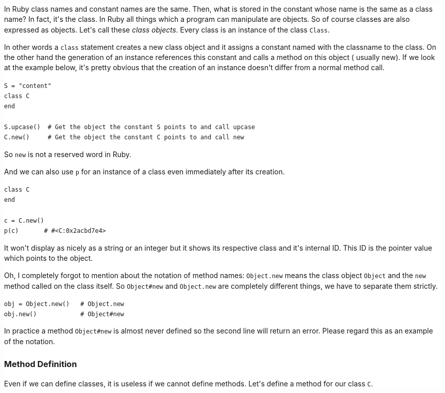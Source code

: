 In Ruby class names and constant names are the same.
Then, what is stored in the constant whose name is the same as a class name?
In fact, it's the class.
In Ruby all things which a program can manipulate are objects. So
of course classes are also expressed as objects. Let's call these
<em>class objects</em>. Every class is an instance of the class `Class`.

In other words a `class` statement creates a new class object and
it assigns a constant named
with the classname to the class. On the other hand
the generation of an instance references this constant and calls a method
on this object ( usually new). If we look at the example below, it's
pretty obvious that the creation of an instance doesn't differ
from a normal method call.

```TODO-lang
S = "content"
class C
end

S.upcase()  # Get the object the constant S points to and call upcase
C.new()     # Get the object the constant C points to and call new
```

So `new` is not a reserved word in Ruby.

And we can also use `p` for an instance of a class even immediately after its creation.

```TODO-lang
class C
end

c = C.new()
p(c)       # #<C:0x2acbd7e4>
```

It won't display as nicely as a string or an integer but it shows
its respective class and it's internal ID. This ID is the pointer value
which points to the object.

Oh, I completely forgot to mention about the notation of method names:
`Object.new` means the class object `Object` and the `new` method called on the class itself.
So `Object#new` and `Object.new` are completely different things, we have
to separate them strictly.

```TODO-lang
obj = Object.new()   # Object.new
obj.new()            # Object#new
```

In practice a method `Object#new` is almost never defined so the
second line will return an error.
Please regard this as an example of the notation.

### Method Definition

Even if we can define classes,
it is useless if we cannot define methods.
Let's define a method for our class `C`.
